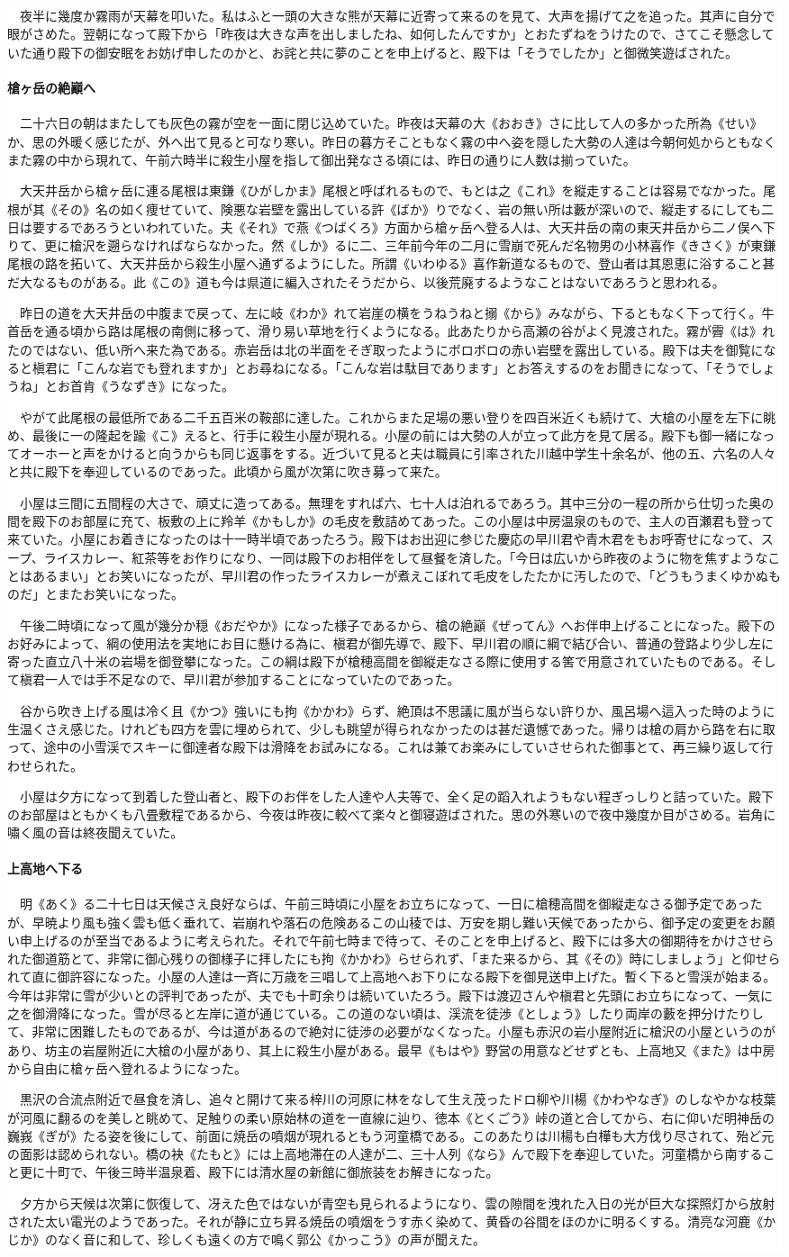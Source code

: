 　夜半に幾度か霧雨が天幕を叩いた。私はふと一頭の大きな熊が天幕に近寄って来るのを見て、大声を揚げて之を追った。其声に自分で眼がさめた。翌朝になって殿下から「昨夜は大きな声を出しましたね、如何したんですか」とおたずねをうけたので、さてこそ懸念していた通り殿下の御安眠をお妨げ申したのかと、お詫と共に夢のことを申上げると、殿下は「そうでしたか」と御微笑遊ばされた。



#### 槍ヶ岳の絶巓へ




　二十六日の朝はまたしても灰色の霧が空を一面に閉じ込めていた。昨夜は天幕の大《おおき》さに比して人の多かった所為《せい》か、思の外暖く感じたが、外へ出て見ると可なり寒い。昨日の暮方そこともなく霧の中へ姿を隠した大勢の人達は今朝何処からともなくまた霧の中から現れて、午前六時半に殺生小屋を指して御出発なさる頃には、昨日の通りに人数は揃っていた。

　大天井岳から槍ヶ岳に連る尾根は東鎌《ひがしかま》尾根と呼ばれるもので、もとは之《これ》を縦走することは容易でなかった。尾根が其《その》名の如く痩せていて、険悪な岩壁を露出している許《ばか》りでなく、岩の無い所は藪が深いので、縦走するにしても二日は要するであろうといわれていた。夫《それ》で燕《つばくろ》方面から槍ヶ岳へ登る人は、大天井岳の南の東天井岳から二ノ俣へ下りて、更に槍沢を遡らなければならなかった。然《しか》るに二、三年前今年の二月に雪崩で死んだ名物男の小林喜作《きさく》が東鎌尾根の路を拓いて、大天井岳から殺生小屋へ通ずるようにした。所謂《いわゆる》喜作新道なるもので、登山者は其恩恵に浴すること甚だ大なるものがある。此《この》道も今は県道に編入されたそうだから、以後荒廃するようなことはないであろうと思われる。

　昨日の道を大天井岳の中腹まで戻って、左に岐《わか》れて岩崖の横をうねうねと搦《から》みながら、下るともなく下って行く。牛首岳を通る頃から路は尾根の南側に移って、滑り易い草地を行くようになる。此あたりから高瀬の谷がよく見渡された。霧が霽《は》れたのではない、低い所へ来た為である。赤岩岳は北の半面をそぎ取ったようにボロボロの赤い岩壁を露出している。殿下は夫を御覧になると槇君に「こんな岩でも登れますか」とお尋ねになる。「こんな岩は駄目であります」とお答えするのをお聞きになって、「そうでしょうね」とお首肯《うなずき》になった。

　やがて此尾根の最低所である二千五百米の鞍部に達した。これからまた足場の悪い登りを四百米近くも続けて、大槍の小屋を左下に眺め、最後に一の隆起を踰《こ》えると、行手に殺生小屋が現れる。小屋の前には大勢の人が立って此方を見て居る。殿下も御一緒になってオーホーと声をかけると向うからも同じ返事をする。近づいて見ると夫は職員に引率された川越中学生十余名が、他の五、六名の人々と共に殿下を奉迎しているのであった。此頃から風が次第に吹き募って来た。

　小屋は三間に五間程の大さで、頑丈に造ってある。無理をすれば六、七十人は泊れるであろう。其中三分の一程の所から仕切った奥の間を殿下のお部屋に充て、板敷の上に羚羊《かもしか》の毛皮を敷詰めてあった。この小屋は中房温泉のもので、主人の百瀬君も登って来ていた。小屋にお着きになったのは十一時半頃であったろう。殿下はお出迎に参じた慶応の早川君や青木君をもお呼寄せになって、スープ、ライスカレー、紅茶等をお作りになり、一同は殿下のお相伴をして昼餐を済した。「今日は広いから昨夜のように物を焦すようなことはあるまい」とお笑いになったが、早川君の作ったライスカレーが煮えこぼれて毛皮をしたたかに汚したので、「どうもうまくゆかぬものだ」とまたお笑いになった。

　午後二時頃になって風が幾分か穏《おだやか》になった様子であるから、槍の絶巓《ぜってん》へお伴申上げることになった。殿下のお好みによって、綱の使用法を実地にお目に懸ける為に、槇君が御先導で、殿下、早川君の順に綱で結び合い、普通の登路より少し左に寄った直立八十米の岩場を御登攀になった。この綱は殿下が槍穂高間を御縦走なさる際に使用する筈で用意されていたものである。そして槇君一人では手不足なので、早川君が参加することになっていたのであった。

　谷から吹き上げる風は冷く且《かつ》強いにも拘《かかわ》らず、絶頂は不思議に風が当らない許りか、風呂場へ這入った時のように生温くさえ感じた。けれども四方を雲に埋められて、少しも眺望が得られなかったのは甚だ遺憾であった。帰りは槍の肩から路を右に取って、途中の小雪渓でスキーに御達者な殿下は滑降をお試みになる。これは兼てお楽みにしていさせられた御事とて、再三繰り返して行わせられた。

　小屋は夕方になって到着した登山者と、殿下のお伴をした人達や人夫等で、全く足の蹈入れようもない程ぎっしりと詰っていた。殿下のお部屋はともかくも八畳敷程であるから、今夜は昨夜に較べて楽々と御寝遊ばされた。思の外寒いので夜中幾度か目がさめる。岩角に嘯く風の音は終夜聞えていた。



#### 上高地へ下る




　明《あく》る二十七日は天候さえ良好ならば、午前三時頃に小屋をお立ちになって、一日に槍穂高間を御縦走なさる御予定であったが、早暁より風も強く雲も低く垂れて、岩崩れや落石の危険あるこの山稜では、万安を期し難い天候であったから、御予定の変更をお願い申上げるのが至当であるように考えられた。それで午前七時まで待って、そのことを申上げると、殿下には多大の御期待をかけさせられた御道筋とて、非常に御心残りの御様子に拝したにも拘《かかわ》らせられず、「また来るから、其《その》時にしましょう」と仰せられて直に御許容になった。小屋の人達は一斉に万歳を三唱して上高地へお下りになる殿下を御見送申上げた。暫く下ると雪渓が始まる。今年は非常に雪が少いとの評判であったが、夫でも十町余りは続いていたろう。殿下は渡辺さんや槇君と先頭にお立ちになって、一気に之を御滑降になった。雪が尽ると左岸に道が通じている。この道のない頃は、渓流を徒渉《としょう》したり両岸の藪を押分けたりして、非常に困難したものであるが、今は道があるので絶対に徒渉の必要がなくなった。小屋も赤沢の岩小屋附近に槍沢の小屋というのがあり、坊主の岩屋附近に大槍の小屋があり、其上に殺生小屋がある。最早《もはや》野営の用意などせずとも、上高地又《また》は中房から自由に槍ヶ岳へ登れるようになった。

　黒沢の合流点附近で昼食を済し、追々と開けて来る梓川の河原に林をなして生え茂ったドロ柳や川楊《かわやなぎ》のしなやかな枝葉が河風に翻るのを美しと眺めて、足触りの柔い原始林の道を一直線に辿り、徳本《とくごう》峠の道と合してから、右に仰いだ明神岳の巍峩《ぎが》たる姿を後にして、前面に焼岳の噴烟が現れるともう河童橋である。このあたりは川楊も白樺も大方伐り尽されて、殆ど元の面影は認められない。橋の袂《たもと》には上高地滞在の人達が二、三十人列《なら》んで殿下を奉迎していた。河童橋から南すること更に十町で、午後三時半温泉着、殿下には清水屋の新館に御旅装をお解きになった。

　夕方から天候は次第に恢復して、冴えた色ではないが青空も見られるようになり、雲の隙間を洩れた入日の光が巨大な探照灯から放射された太い電光のようであった。それが静に立ち昇る焼岳の噴烟をうす赤く染めて、黄昏の谷間をほのかに明るくする。清亮な河鹿《かじか》のなく音に和して、珍しくも遠くの方で鳴く郭公《かっこう》の声が聞えた。
